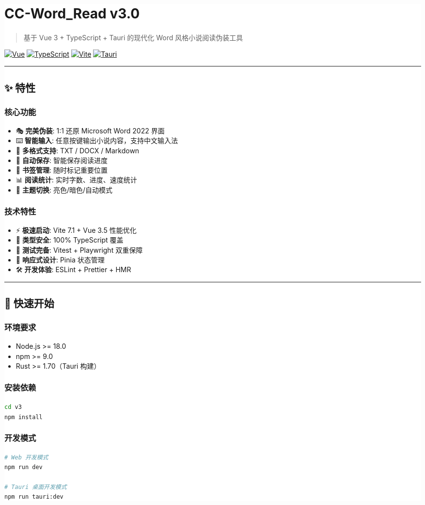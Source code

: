 # CC-Word_Read v3.0

> 基于 Vue 3 + TypeScript + Tauri 的现代化 Word 风格小说阅读伪装工具

[![Vue](https://img.shields.io/badge/Vue-3.5-brightgreen.svg)](https://vuejs.org/)
[![TypeScript](https://img.shields.io/badge/TypeScript-5.9-blue.svg)](https://www.typescriptlang.org/)
[![Vite](https://img.shields.io/badge/Vite-7.1-646CFF.svg)](https://vitejs.dev/)
[![Tauri](https://img.shields.io/badge/Tauri-2.8-FFC131.svg)](https://tauri.app/)

---

## ✨ 特性

### 核心功能
- 🎭 **完美伪装**: 1:1 还原 Microsoft Word 2022 界面
- ⌨️ **智能输入**: 任意按键输出小说内容，支持中文输入法
- 📖 **多格式支持**: TXT / DOCX / Markdown
- 💾 **自动保存**: 智能保存阅读进度
- 🔖 **书签管理**: 随时标记重要位置
- 📊 **阅读统计**: 实时字数、进度、速度统计
- 🎨 **主题切换**: 亮色/暗色/自动模式

### 技术特性
- ⚡️ **极速启动**: Vite 7.1 + Vue 3.5 性能优化
- 🔐 **类型安全**: 100% TypeScript 覆盖
- 🧪 **测试完备**: Vitest + Playwright 双重保障
- 🎯 **响应式设计**: Pinia 状态管理
- 🛠️ **开发体验**: ESLint + Prettier + HMR

---

## 🚀 快速开始

### 环境要求

- Node.js >= 18.0
- npm >= 9.0
- Rust >= 1.70（Tauri 构建）

### 安装依赖

```bash
cd v3
npm install
```

### 开发模式

```bash
# Web 开发模式
npm run dev

# Tauri 桌面开发模式
npm run tauri:dev
```

